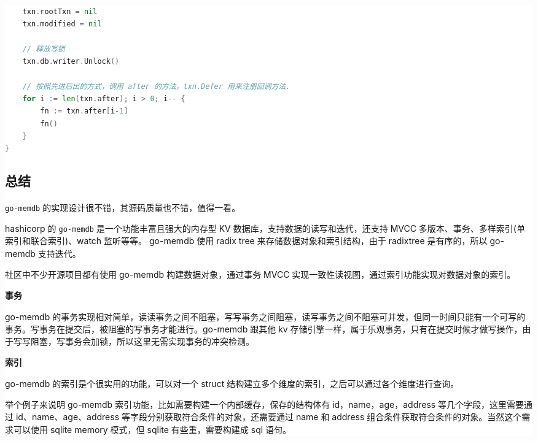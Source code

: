 ```go
	txn.rootTxn = nil
	txn.modified = nil

	// 释放写锁
	txn.db.writer.Unlock()

	// 按照先进后出的方式，调用 after 的方法，txn.Defer 用来注册回调方法.
	for i := len(txn.after); i > 0; i-- {
		fn := txn.after[i-1]
		fn()
	}
}
```

## 总结

`go-memdb` 的实现设计很不错，其源码质量也不错，值得一看。

hashicorp 的 `go-memdb` 是一个功能丰富且强大的内存型 KV 数据库，支持数据的读写和迭代，还支持 MVCC 多版本、事务、多样索引(单索引和联合索引)、watch 监听等等。 go-memdb 使用 radix tree 来存储数据对象和索引结构，由于 radixtree 是有序的，所以 go-memdb 支持迭代。

社区中不少开源项目都有使用 go-memdb 构建数据对象，通过事务 MVCC 实现一致性读视图，通过索引功能实现对数据对象的索引。

**事务**

go-memdb 的事务实现相对简单，读读事务之间不阻塞，写写事务之间阻塞，读写事务之间不阻塞可并发，但同一时间只能有一个可写的事务。写事务在提交后，被阻塞的写事务才能进行。go-memdb 跟其他 kv 存储引擎一样，属于乐观事务，只有在提交时候才做写操作，由于写写阻塞，写事务会加锁，所以这里无需实现事务的冲突检测。

**索引**

go-memdb 的索引是个很实用的功能，可以对一个 struct 结构建立多个维度的索引，之后可以通过各个维度进行查询。

举个例子来说明 go-memdb 索引功能，比如需要构建一个内部缓存，保存的结构体有 id，name，age，address 等几个字段，这里需要通过 id、name、age、address 等字段分别获取符合条件的对象，还需要通过 name 和 address 组合条件获取符合条件的对象。当然这个需求可以使用 sqlite memory 模式，但 sqlite 有些重，需要构建成 sql 语句。
